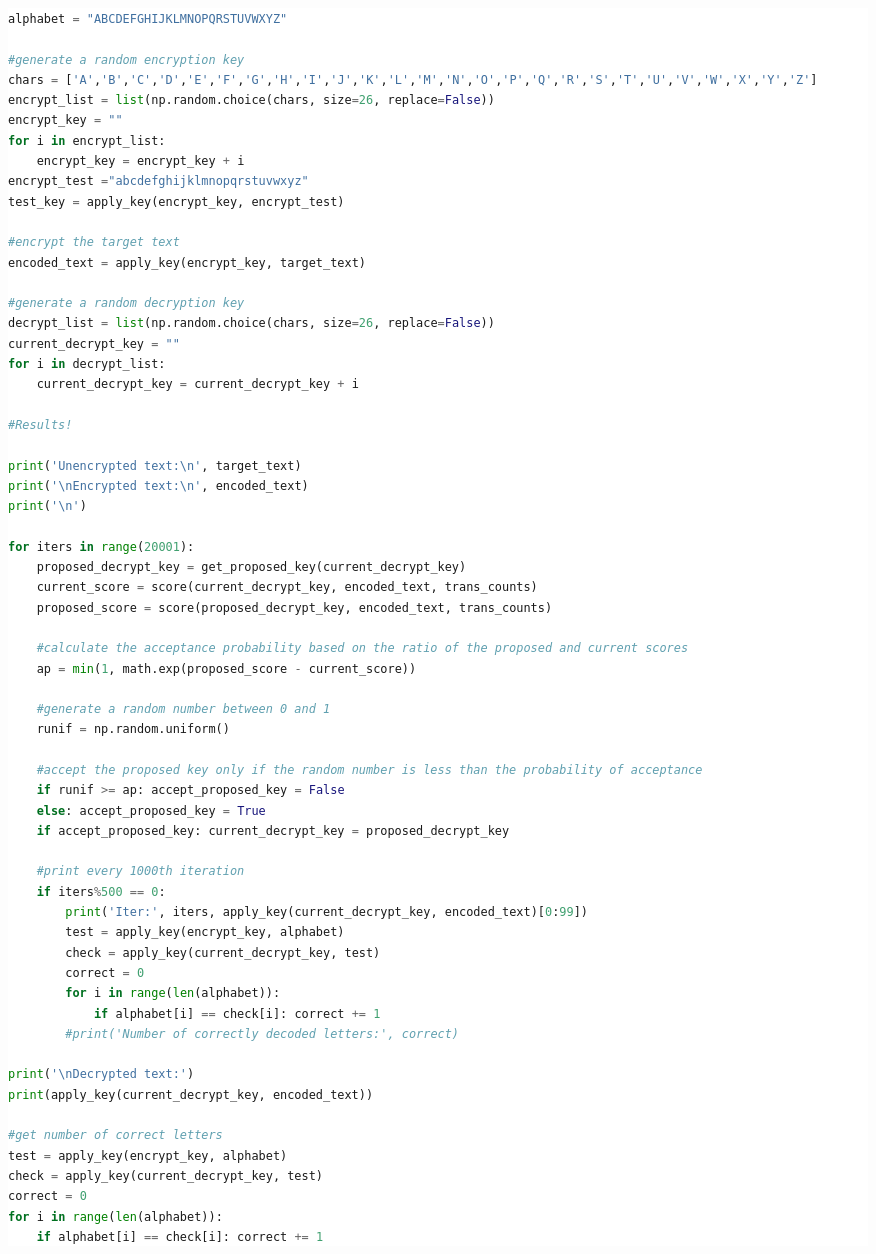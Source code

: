
```python
alphabet = "ABCDEFGHIJKLMNOPQRSTUVWXYZ"

#generate a random encryption key
chars = ['A','B','C','D','E','F','G','H','I','J','K','L','M','N','O','P','Q','R','S','T','U','V','W','X','Y','Z']
encrypt_list = list(np.random.choice(chars, size=26, replace=False))
encrypt_key = ""
for i in encrypt_list:
    encrypt_key = encrypt_key + i
encrypt_test ="abcdefghijklmnopqrstuvwxyz"
test_key = apply_key(encrypt_key, encrypt_test)

#encrypt the target text
encoded_text = apply_key(encrypt_key, target_text)

#generate a random decryption key
decrypt_list = list(np.random.choice(chars, size=26, replace=False))
current_decrypt_key = ""
for i in decrypt_list:
    current_decrypt_key = current_decrypt_key + i

#Results!
    
print('Unencrypted text:\n', target_text)
print('\nEncrypted text:\n', encoded_text)
print('\n')

for iters in range(20001):
    proposed_decrypt_key = get_proposed_key(current_decrypt_key)
    current_score = score(current_decrypt_key, encoded_text, trans_counts)
    proposed_score = score(proposed_decrypt_key, encoded_text, trans_counts)
    
    #calculate the acceptance probability based on the ratio of the proposed and current scores
    ap = min(1, math.exp(proposed_score - current_score))
    
    #generate a random number between 0 and 1
    runif = np.random.uniform()
    
    #accept the proposed key only if the random number is less than the probability of acceptance
    if runif >= ap: accept_proposed_key = False
    else: accept_proposed_key = True
    if accept_proposed_key: current_decrypt_key = proposed_decrypt_key
    
    #print every 1000th iteration
    if iters%500 == 0:
        print('Iter:', iters, apply_key(current_decrypt_key, encoded_text)[0:99])
        test = apply_key(encrypt_key, alphabet)
        check = apply_key(current_decrypt_key, test)
        correct = 0
        for i in range(len(alphabet)):
            if alphabet[i] == check[i]: correct += 1
        #print('Number of correctly decoded letters:', correct)

print('\nDecrypted text:')
print(apply_key(current_decrypt_key, encoded_text))

#get number of correct letters
test = apply_key(encrypt_key, alphabet)
check = apply_key(current_decrypt_key, test)
correct = 0
for i in range(len(alphabet)):
    if alphabet[i] == check[i]: correct += 1
```